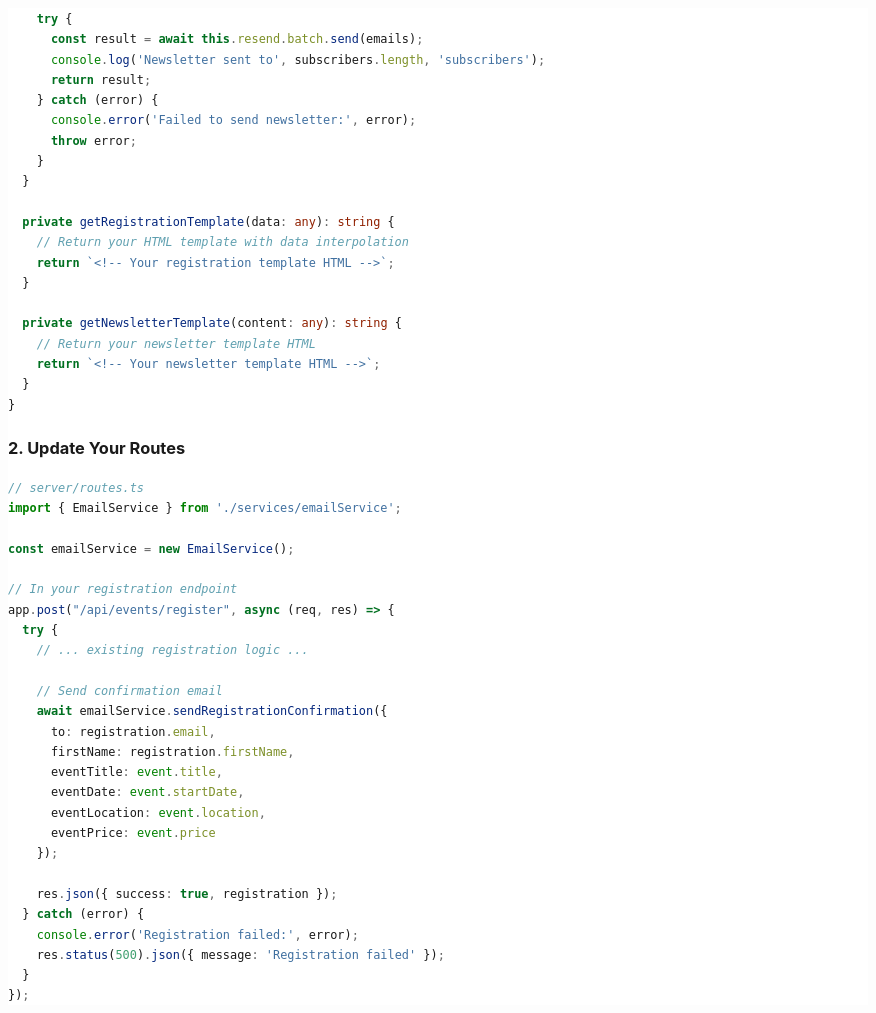```typescript
    try {
      const result = await this.resend.batch.send(emails);
      console.log('Newsletter sent to', subscribers.length, 'subscribers');
      return result;
    } catch (error) {
      console.error('Failed to send newsletter:', error);
      throw error;
    }
  }

  private getRegistrationTemplate(data: any): string {
    // Return your HTML template with data interpolation
    return `<!-- Your registration template HTML -->`;
  }

  private getNewsletterTemplate(content: any): string {
    // Return your newsletter template HTML
    return `<!-- Your newsletter template HTML -->`;
  }
}
```

### 2. Update Your Routes

```typescript
// server/routes.ts
import { EmailService } from './services/emailService';

const emailService = new EmailService();

// In your registration endpoint
app.post("/api/events/register", async (req, res) => {
  try {
    // ... existing registration logic ...
    
    // Send confirmation email
    await emailService.sendRegistrationConfirmation({
      to: registration.email,
      firstName: registration.firstName,
      eventTitle: event.title,
      eventDate: event.startDate,
      eventLocation: event.location,
      eventPrice: event.price
    });

    res.json({ success: true, registration });
  } catch (error) {
    console.error('Registration failed:', error);
    res.status(500).json({ message: 'Registration failed' });
  }
});
```
